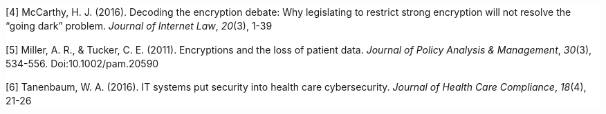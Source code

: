 




[4]
McCarthy, H. J. (2016). Decoding the encryption debate: Why legislating to
restrict strong encryption will not resolve the “going dark” problem. _Journal of Internet Law_, _20_(3), 1-39







[5]
Miller, A. R., & Tucker, C. E. (2011). Encryptions and the loss of patient
data. _Journal of Policy Analysis &
Management_, _30_(3), 534-556.
Doi:10.1002/pam.20590







[6]
Tanenbaum, W. A. (2016). IT systems put security into health care
cybersecurity. _Journal of Health Care
Compliance_, _18_(4), 21-26



